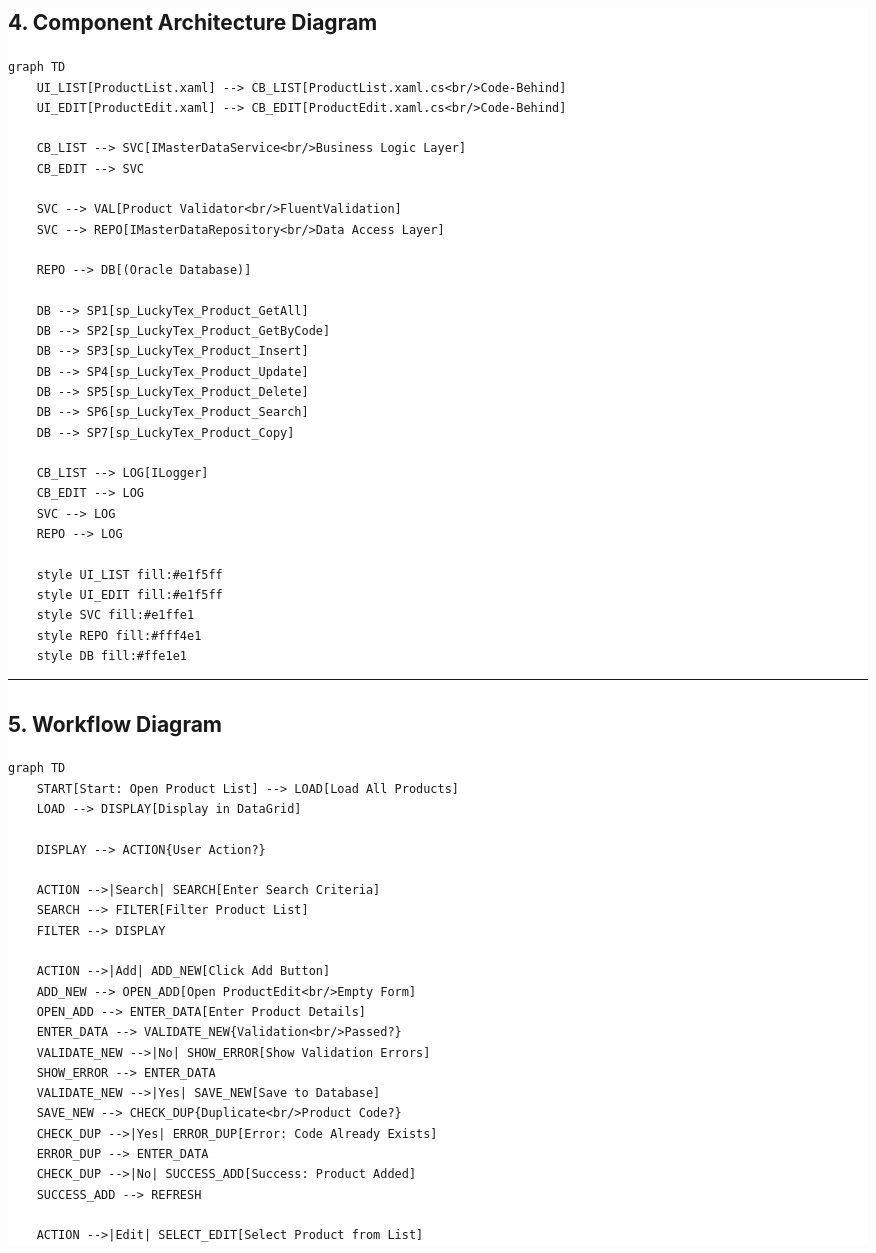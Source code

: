 ## 4. Component Architecture Diagram

```mermaid
graph TD
    UI_LIST[ProductList.xaml] --> CB_LIST[ProductList.xaml.cs<br/>Code-Behind]
    UI_EDIT[ProductEdit.xaml] --> CB_EDIT[ProductEdit.xaml.cs<br/>Code-Behind]

    CB_LIST --> SVC[IMasterDataService<br/>Business Logic Layer]
    CB_EDIT --> SVC

    SVC --> VAL[Product Validator<br/>FluentValidation]
    SVC --> REPO[IMasterDataRepository<br/>Data Access Layer]

    REPO --> DB[(Oracle Database)]

    DB --> SP1[sp_LuckyTex_Product_GetAll]
    DB --> SP2[sp_LuckyTex_Product_GetByCode]
    DB --> SP3[sp_LuckyTex_Product_Insert]
    DB --> SP4[sp_LuckyTex_Product_Update]
    DB --> SP5[sp_LuckyTex_Product_Delete]
    DB --> SP6[sp_LuckyTex_Product_Search]
    DB --> SP7[sp_LuckyTex_Product_Copy]

    CB_LIST --> LOG[ILogger]
    CB_EDIT --> LOG
    SVC --> LOG
    REPO --> LOG

    style UI_LIST fill:#e1f5ff
    style UI_EDIT fill:#e1f5ff
    style SVC fill:#e1ffe1
    style REPO fill:#fff4e1
    style DB fill:#ffe1e1
```

---

## 5. Workflow Diagram

```mermaid
graph TD
    START[Start: Open Product List] --> LOAD[Load All Products]
    LOAD --> DISPLAY[Display in DataGrid]

    DISPLAY --> ACTION{User Action?}

    ACTION -->|Search| SEARCH[Enter Search Criteria]
    SEARCH --> FILTER[Filter Product List]
    FILTER --> DISPLAY

    ACTION -->|Add| ADD_NEW[Click Add Button]
    ADD_NEW --> OPEN_ADD[Open ProductEdit<br/>Empty Form]
    OPEN_ADD --> ENTER_DATA[Enter Product Details]
    ENTER_DATA --> VALIDATE_NEW{Validation<br/>Passed?}
    VALIDATE_NEW -->|No| SHOW_ERROR[Show Validation Errors]
    SHOW_ERROR --> ENTER_DATA
    VALIDATE_NEW -->|Yes| SAVE_NEW[Save to Database]
    SAVE_NEW --> CHECK_DUP{Duplicate<br/>Product Code?}
    CHECK_DUP -->|Yes| ERROR_DUP[Error: Code Already Exists]
    ERROR_DUP --> ENTER_DATA
    CHECK_DUP -->|No| SUCCESS_ADD[Success: Product Added]
    SUCCESS_ADD --> REFRESH

    ACTION -->|Edit| SELECT_EDIT[Select Product from List]
```